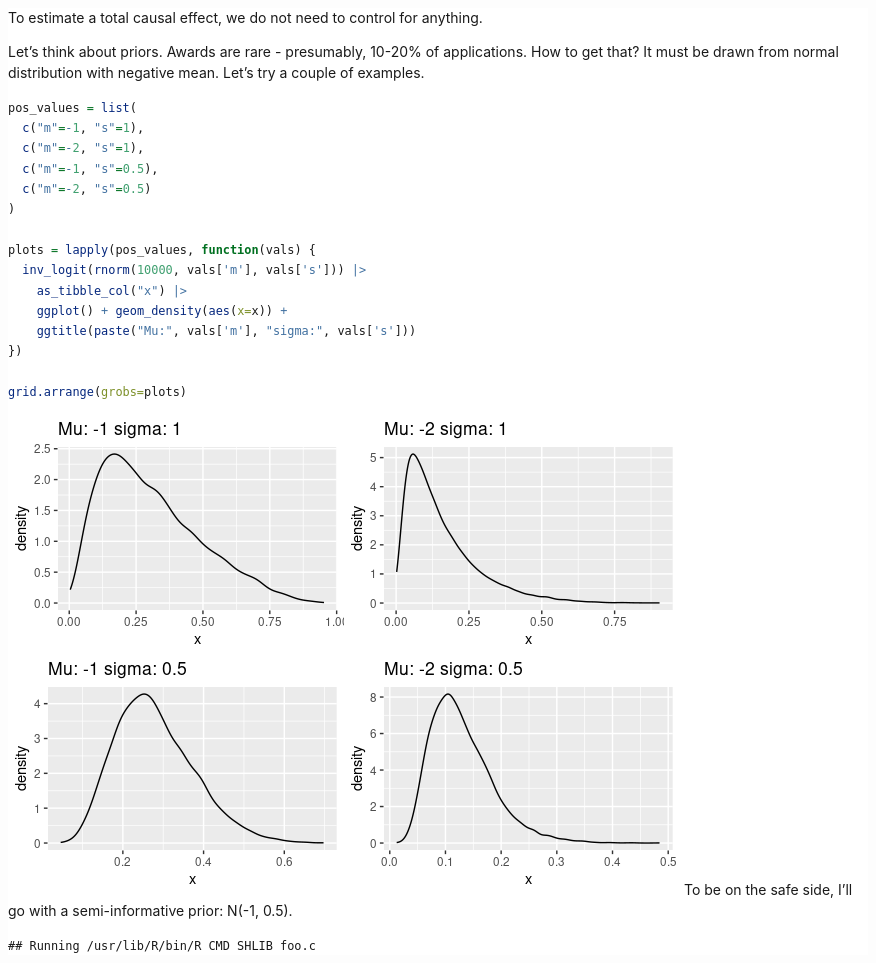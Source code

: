 To estimate a total causal effect, we do not need to control for
anything.

Let’s think about priors. Awards are rare - presumably, 10-20% of
applications. How to get that? It must be drawn from normal distribution
with negative mean. Let’s try a couple of examples.

``` r
pos_values = list(
  c("m"=-1, "s"=1),
  c("m"=-2, "s"=1),
  c("m"=-1, "s"=0.5),
  c("m"=-2, "s"=0.5)
)

plots = lapply(pos_values, function(vals) {
  inv_logit(rnorm(10000, vals['m'], vals['s'])) |> 
    as_tibble_col("x") |> 
    ggplot() + geom_density(aes(x=x)) + 
    ggtitle(paste("Mu:", vals['m'], "sigma:", vals['s']))
})

grid.arrange(grobs=plots)
```

![](week-5_files/figure-gfm/unnamed-chunk-2-1.png) To be on the
safe side, I’ll go with a semi-informative prior: N(-1, 0.5).

    ## Running /usr/lib/R/bin/R CMD SHLIB foo.c